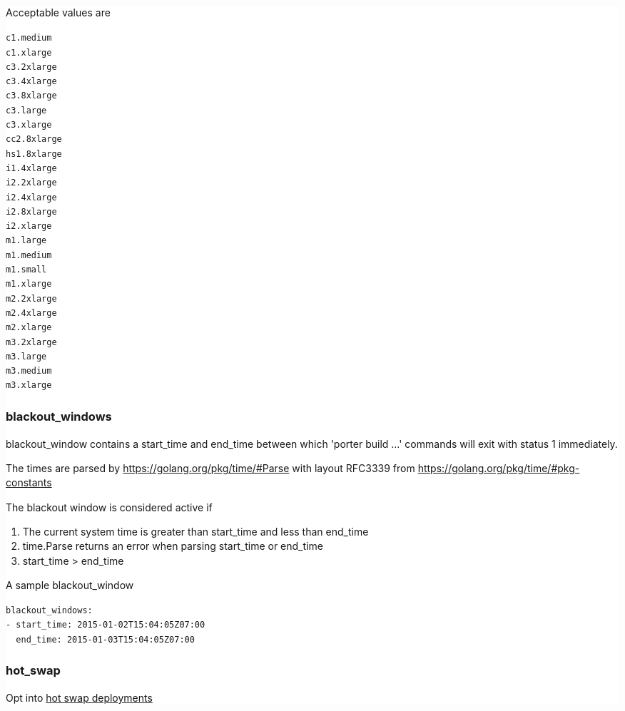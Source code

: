 Acceptable values are

```
c1.medium
c1.xlarge
c3.2xlarge
c3.4xlarge
c3.8xlarge
c3.large
c3.xlarge
cc2.8xlarge
hs1.8xlarge
i1.4xlarge
i2.2xlarge
i2.4xlarge
i2.8xlarge
i2.xlarge
m1.large
m1.medium
m1.small
m1.xlarge
m2.2xlarge
m2.4xlarge
m2.xlarge
m3.2xlarge
m3.large
m3.medium
m3.xlarge
```

### blackout_windows

blackout_window contains a start_time and end_time between which
'porter build ...' commands will exit with status 1 immediately.

The times are parsed by https://golang.org/pkg/time/#Parse with layout RFC3339
from https://golang.org/pkg/time/#pkg-constants

The blackout window is considered active if

1. The current system time is greater than start_time and less than end_time
1. time.Parse returns an error when parsing start_time or end_time
1. start_time > end_time

A sample blackout_window

```
blackout_windows:
- start_time: 2015-01-02T15:04:05Z07:00
  end_time: 2015-01-03T15:04:05Z07:00
```

### hot_swap

Opt into [hot swap deployments](hotswap.md)
